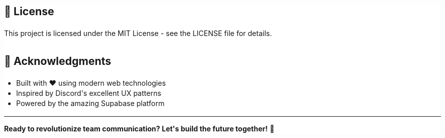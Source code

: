 ## 📄 License

This project is licensed under the MIT License - see the LICENSE file for details.

## 🙏 Acknowledgments

- Built with ❤️ using modern web technologies
- Inspired by Discord's excellent UX patterns
- Powered by the amazing Supabase platform

---

**Ready to revolutionize team communication? Let's build the future together!** 🚀

